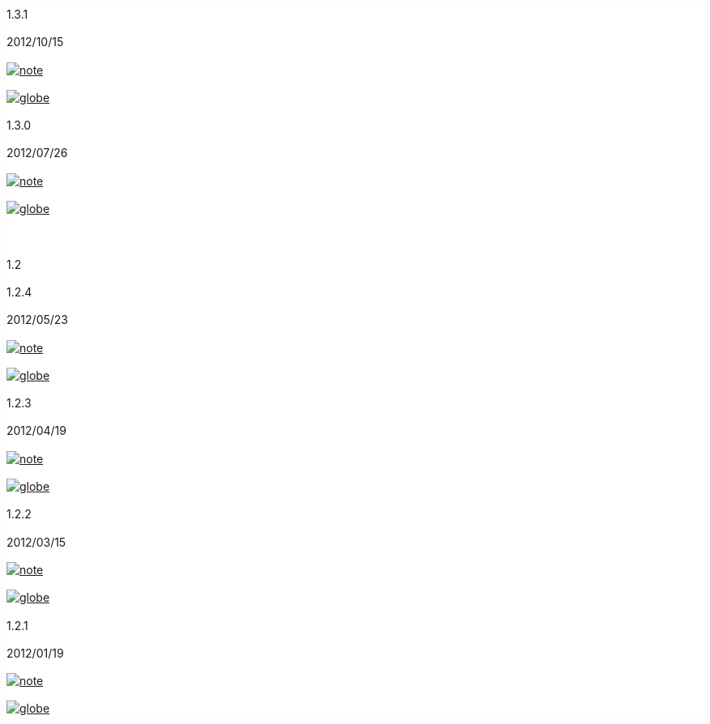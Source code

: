 1.3.1

2012/10/15

[![note](/twiki/pub/TWiki/TWikiDocGraphics/note.gif)](http://libreplan.org/NEWS.html#version-1-3-1-15-oct-2012)

[![globe](/twiki/pub/TWiki/TWikiDocGraphics/globe.gif)](http://www.libreplan.com/nc/news/detail/article/time-for-a-minor-release-libreplan-131-is-out/)

1.3.0

2012/07/26

[![note](/twiki/pub/TWiki/TWikiDocGraphics/note.gif)](http://libreplan.org/NEWS.html#version-1-3-0-26-jul-2012)

[![globe](/twiki/pub/TWiki/TWikiDocGraphics/globe.gif)](http://www.libreplan.com/news/detail/article/libreplan-13-is-here-with-new-cool-collaborative-features/)

 

1.2

1.2.4

2012/05/23

[![note](/twiki/pub/TWiki/TWikiDocGraphics/note.gif)](http://libreplan.org/NEWS.html#version-1-2-4-23-may-2012)

[![globe](/twiki/pub/TWiki/TWikiDocGraphics/globe.gif)](http://www.libreplan.com/news/detail/article/libreplan-124-has-been-published/)

1.2.3

2012/04/19

[![note](/twiki/pub/TWiki/TWikiDocGraphics/note.gif)](http://libreplan.org/NEWS.html#version-1-2-3-19-apr-2012)

[![globe](/twiki/pub/TWiki/TWikiDocGraphics/globe.gif)](http://www.libreplan.com/news/detail/article/libreplan-123-is-published/)

1.2.2

2012/03/15

[![note](/twiki/pub/TWiki/TWikiDocGraphics/note.gif)](http://libreplan.org/NEWS.html#version-1-2-2-15-mar-2012)

[![globe](/twiki/pub/TWiki/TWikiDocGraphics/globe.gif)](http://www.libreplan.com/news/detail/article/libreplan-122-is-here/)

1.2.1

2012/01/19

[![note](/twiki/pub/TWiki/TWikiDocGraphics/note.gif)](http://libreplan.org/NEWS.html#version-1-2-1-19-jan-2012)

[![globe](/twiki/pub/TWiki/TWikiDocGraphics/globe.gif)](http://www.libreplan.com/news/detail/article/libreplan-121-released/)
